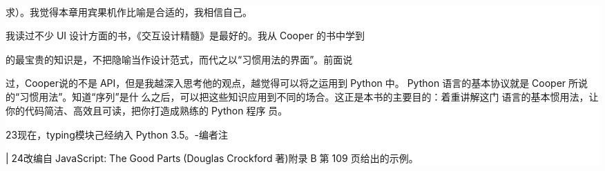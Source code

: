 求）。我觉得本章用宾果机作比喻是合适的，我相信自己。

我读过不少 UI 设计方面的书，《交互设计精髓》是最好的。我从 Cooper 的书中学到

的最宝贵的知识是，不把隐喻当作设计范式，而代之以“习惯用法的界面”。前面说

过，Cooper说的不是 API，但是我越深入思考他的观点，越觉得可以将之运用到 Python 中。 Python 语言的基本协议就是 Cooper 所说的“习惯用法”。知道“序列”是什 么之后，可以把这些知识应用到不同的场合。这正是本书的主要目的：着重讲解这门 语言的基本惯用法，让你的代码简洁、高效且可读，把你打造成熟练的 Python 程序 员。

23现在，typing模块己经纳入 Python 3.5。-编者注

| 24改编自 JavaScript: The Good Parts (Douglas Crockford 著)附录 B 第 109 页给出的示例。
